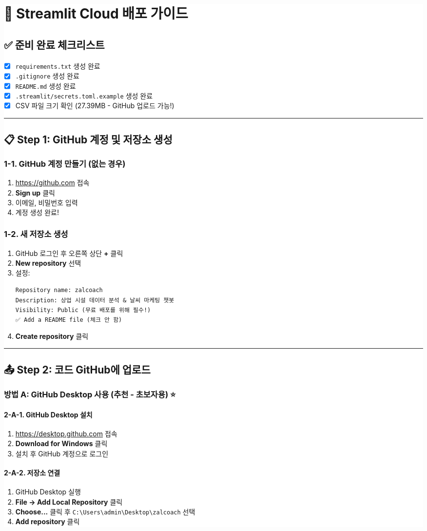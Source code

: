 # 🚀 Streamlit Cloud 배포 가이드

## ✅ 준비 완료 체크리스트

- [x] `requirements.txt` 생성 완료
- [x] `.gitignore` 생성 완료
- [x] `README.md` 생성 완료
- [x] `.streamlit/secrets.toml.example` 생성 완료
- [x] CSV 파일 크기 확인 (27.39MB - GitHub 업로드 가능!)

---

## 📋 Step 1: GitHub 계정 및 저장소 생성

### 1-1. GitHub 계정 만들기 (없는 경우)
1. https://github.com 접속
2. **Sign up** 클릭
3. 이메일, 비밀번호 입력
4. 계정 생성 완료!

### 1-2. 새 저장소 생성
1. GitHub 로그인 후 오른쪽 상단 **+** 클릭
2. **New repository** 선택
3. 설정:
   ```
   Repository name: zalcoach
   Description: 상업 시설 데이터 분석 & 날씨 마케팅 챗봇
   Visibility: Public (무료 배포를 위해 필수!)
   ✅ Add a README file (체크 안 함)
   ```
4. **Create repository** 클릭

---

## 📤 Step 2: 코드 GitHub에 업로드

### 방법 A: GitHub Desktop 사용 (추천 - 초보자용) ⭐

#### 2-A-1. GitHub Desktop 설치
1. https://desktop.github.com 접속
2. **Download for Windows** 클릭
3. 설치 후 GitHub 계정으로 로그인

#### 2-A-2. 저장소 연결
1. GitHub Desktop 실행
2. **File → Add Local Repository** 클릭
3. **Choose...** 클릭 후 `C:\Users\admin\Desktop\zalcoach` 선택
4. **Add repository** 클릭
